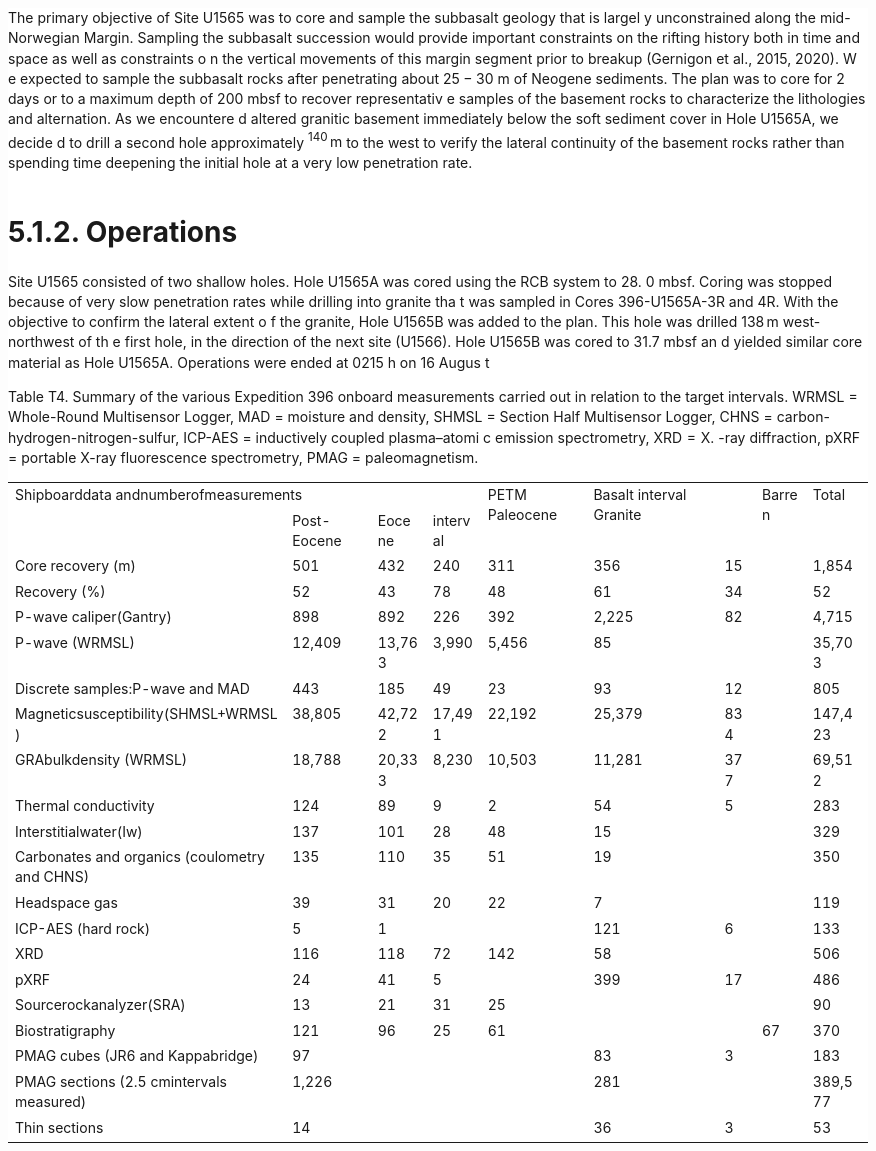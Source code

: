 The primary objective of Site U1565 was to core and sample the subbasalt geology that is largel y unconstrained along the mid-Norwegian Margin. Sampling the subbasalt succession would provide important constraints on the rifting history both in time and space as well as constraints o n the vertical movements of this margin segment prior to breakup (Gernigon et al., 2015, 2020). W e expected to sample the subbasalt rocks after penetrating about $25{-}30\ \mathrm{m}$ of Neogene sediments. The plan was to core for 2 days or to a maximum depth of 200 mbsf to recover representativ e samples of the basement rocks to characterize the lithologies and alternation. As we encountere d altered granitic basement immediately below the soft sediment cover in Hole U1565A, we decide d to drill a second hole approximately $^{140}\,\mathrm{m}$ to the west to verify the lateral continuity of the basement rocks rather than spending time deepening the initial hole at a very low penetration rate.  

# 5.1.2. Operations  

Site U1565 consisted of two shallow holes. Hole U1565A was cored using the RCB system to 28. 0 mbsf. Coring was stopped because of very slow penetration rates while drilling into granite tha t was sampled in Cores 396-U1565A-3R and 4R. With the objective to confirm the lateral extent o f the granite, Hole U1565B was added to the plan. This hole was drilled $138\,\mathrm{m}$ west-northwest of th e first hole, in the direction of the next site (U1566). Hole U1565B was cored to 31.7 mbsf an d yielded similar core material as Hole U1565A. Operations were ended at $0215\ \mathrm{h}$ on 16 Augus t  

Table T4. Summary of the various Expedition 396 onboard measurements carried out in relation to the target intervals. WRMSL $=$ Whole-Round Multisensor Logger, MAD $=$ moisture and density, SHMSL $=$ Section Half Multisensor Logger, CHNS $=$ carbon-hydrogen-nitrogen-sulfur, ICP-AES $=$ inductively coupled plasma–atomi c emission spectrometry, $\mathsf{X R D}=\mathsf{X}.$ -ray diffraction, pXRF $=$ portable X-ray fluorescence spectrometry, PMAG $=$ paleomagnetism.   


<html><body><table><tr><td colspan="4">Shipboarddata andnumberofmeasurements</td><td rowspan="2">PETM Paleocene</td><td rowspan="2">Basalt interval Granite</td><td rowspan="2"></td><td rowspan="2">Barren</td><td rowspan="2">Total</td></tr><tr><td></td><td>Post-Eocene</td><td>Eocene</td><td>interval</td></tr><tr><td>Core recovery (m)</td><td>501</td><td>432</td><td>240</td><td>311</td><td>356</td><td>15</td><td></td><td>1,854</td></tr><tr><td>Recovery (%)</td><td>52</td><td>43</td><td>78</td><td>48</td><td>61</td><td>34</td><td></td><td>52</td></tr><tr><td>P-wave caliper(Gantry)</td><td>898</td><td>892</td><td>226</td><td>392</td><td>2,225</td><td>82</td><td></td><td>4,715</td></tr><tr><td>P-wave (WRMSL)</td><td>12,409</td><td>13,763</td><td>3,990</td><td>5,456</td><td>85</td><td></td><td></td><td>35,703</td></tr><tr><td>Discrete samples:P-wave and MAD</td><td>443</td><td>185</td><td>49</td><td>23</td><td>93</td><td>12</td><td></td><td>805</td></tr><tr><td>Magneticsusceptibility(SHMSL+WRMSL)</td><td>38,805</td><td>42,722</td><td>17,491</td><td>22,192</td><td>25,379</td><td>834</td><td></td><td>147,423</td></tr><tr><td>GRAbulkdensity (WRMSL)</td><td>18,788</td><td>20,333</td><td>8,230</td><td>10,503</td><td>11,281</td><td>377</td><td></td><td>69,512</td></tr><tr><td>Thermal conductivity</td><td>124</td><td>89</td><td>9</td><td>2</td><td>54</td><td>5</td><td></td><td>283</td></tr><tr><td>Interstitialwater(Iw)</td><td>137</td><td>101</td><td>28</td><td>48</td><td>15</td><td></td><td></td><td>329</td></tr><tr><td>Carbonates and organics (coulometry and CHNS)</td><td>135</td><td>110</td><td>35</td><td>51</td><td>19</td><td></td><td></td><td>350</td></tr><tr><td>Headspace gas</td><td>39</td><td>31</td><td>20</td><td>22</td><td>7</td><td></td><td></td><td>119</td></tr><tr><td>ICP-AES (hard rock)</td><td>5</td><td>1</td><td></td><td></td><td>121</td><td>6</td><td></td><td>133</td></tr><tr><td>XRD</td><td>116</td><td>118</td><td>72</td><td>142</td><td>58</td><td></td><td></td><td>506</td></tr><tr><td>pXRF</td><td>24</td><td>41</td><td>5</td><td></td><td>399</td><td>17</td><td></td><td>486</td></tr><tr><td>Sourcerockanalyzer(SRA)</td><td>13</td><td>21</td><td>31</td><td>25</td><td></td><td></td><td></td><td>90</td></tr><tr><td>Biostratigraphy</td><td>121</td><td>96</td><td>25</td><td>61</td><td></td><td></td><td>67</td><td>370</td></tr><tr><td>PMAG cubes (JR6 and Kappabridge)</td><td>97</td><td></td><td></td><td></td><td>83</td><td>3</td><td></td><td>183</td></tr><tr><td>PMAG sections (2.5 cmintervals measured)</td><td>1,226</td><td></td><td></td><td></td><td>281</td><td></td><td></td><td>389,577</td></tr><tr><td>Thin sections</td><td>14</td><td></td><td></td><td></td><td>36</td><td>3</td><td></td><td>53</td></tr></table></body></html>  

